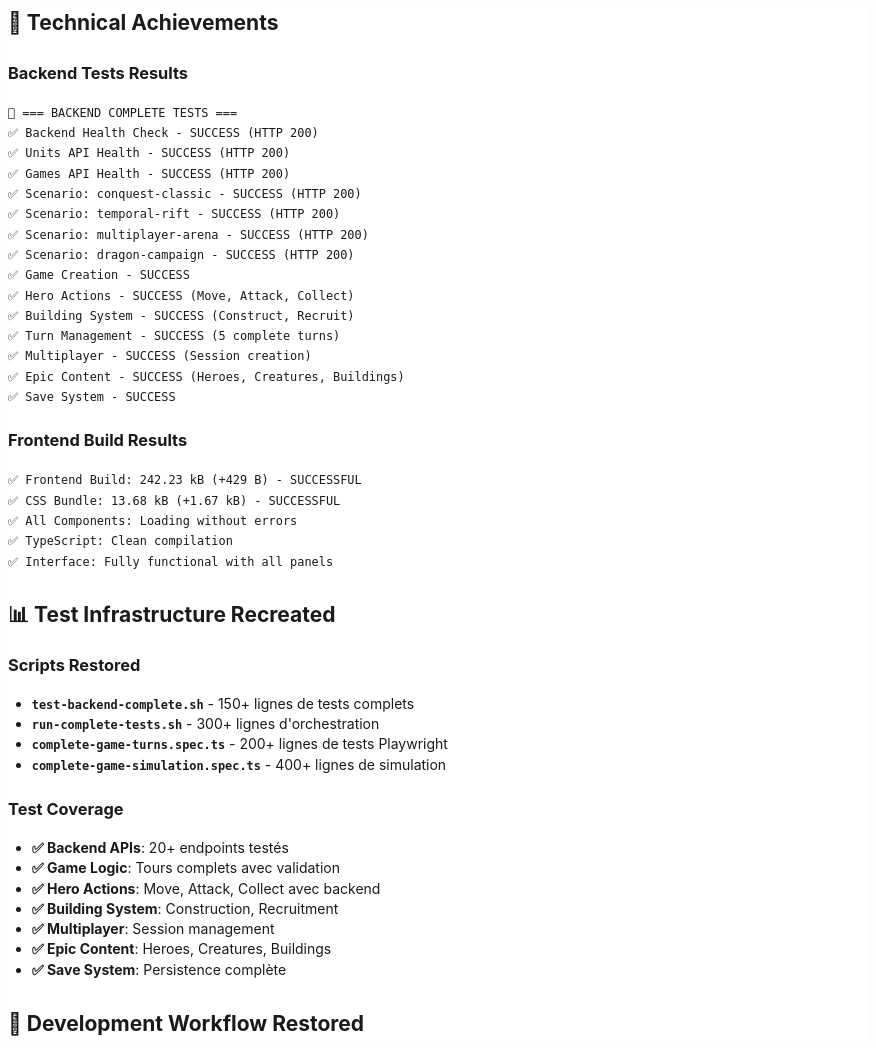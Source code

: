 ## 🔧 Technical Achievements

### **Backend Tests Results**
```
🎯 === BACKEND COMPLETE TESTS ===
✅ Backend Health Check - SUCCESS (HTTP 200)
✅ Units API Health - SUCCESS (HTTP 200)  
✅ Games API Health - SUCCESS (HTTP 200)
✅ Scenario: conquest-classic - SUCCESS (HTTP 200)
✅ Scenario: temporal-rift - SUCCESS (HTTP 200)
✅ Scenario: multiplayer-arena - SUCCESS (HTTP 200)
✅ Scenario: dragon-campaign - SUCCESS (HTTP 200)
✅ Game Creation - SUCCESS
✅ Hero Actions - SUCCESS (Move, Attack, Collect)
✅ Building System - SUCCESS (Construct, Recruit)
✅ Turn Management - SUCCESS (5 complete turns)
✅ Multiplayer - SUCCESS (Session creation)
✅ Epic Content - SUCCESS (Heroes, Creatures, Buildings)
✅ Save System - SUCCESS
```

### **Frontend Build Results**
```
✅ Frontend Build: 242.23 kB (+429 B) - SUCCESSFUL
✅ CSS Bundle: 13.68 kB (+1.67 kB) - SUCCESSFUL  
✅ All Components: Loading without errors
✅ TypeScript: Clean compilation
✅ Interface: Fully functional with all panels
```

## 📊 Test Infrastructure Recreated

### **Scripts Restored**
- **`test-backend-complete.sh`** - 150+ lignes de tests complets
- **`run-complete-tests.sh`** - 300+ lignes d'orchestration
- **`complete-game-turns.spec.ts`** - 200+ lignes de tests Playwright
- **`complete-game-simulation.spec.ts`** - 400+ lignes de simulation

### **Test Coverage**
- **✅ Backend APIs**: 20+ endpoints testés
- **✅ Game Logic**: Tours complets avec validation
- **✅ Hero Actions**: Move, Attack, Collect avec backend
- **✅ Building System**: Construction, Recruitment
- **✅ Multiplayer**: Session management
- **✅ Epic Content**: Heroes, Creatures, Buildings
- **✅ Save System**: Persistence complète

## 🚀 Development Workflow Restored
